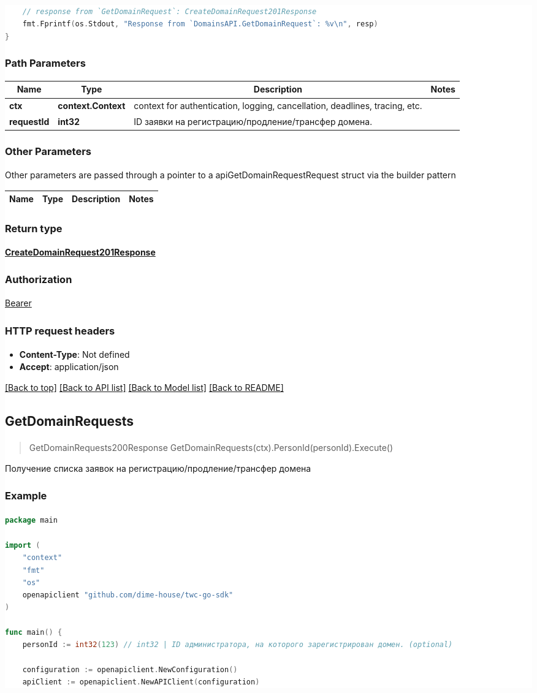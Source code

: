 ```go
    // response from `GetDomainRequest`: CreateDomainRequest201Response
    fmt.Fprintf(os.Stdout, "Response from `DomainsAPI.GetDomainRequest`: %v\n", resp)
}
```

### Path Parameters


Name | Type | Description  | Notes
------------- | ------------- | ------------- | -------------
**ctx** | **context.Context** | context for authentication, logging, cancellation, deadlines, tracing, etc.
**requestId** | **int32** | ID заявки на регистрацию/продление/трансфер домена. | 

### Other Parameters

Other parameters are passed through a pointer to a apiGetDomainRequestRequest struct via the builder pattern


Name | Type | Description  | Notes
------------- | ------------- | ------------- | -------------


### Return type

[**CreateDomainRequest201Response**](CreateDomainRequest201Response.md)

### Authorization

[Bearer](../README.md#Bearer)

### HTTP request headers

- **Content-Type**: Not defined
- **Accept**: application/json

[[Back to top]](#) [[Back to API list]](../README.md#documentation-for-api-endpoints)
[[Back to Model list]](../README.md#documentation-for-models)
[[Back to README]](../README.md)


## GetDomainRequests

> GetDomainRequests200Response GetDomainRequests(ctx).PersonId(personId).Execute()

Получение списка заявок на регистрацию/продление/трансфер домена



### Example

```go
package main

import (
    "context"
    "fmt"
    "os"
    openapiclient "github.com/dime-house/twc-go-sdk"
)

func main() {
    personId := int32(123) // int32 | ID администратора, на которого зарегистрирован домен. (optional)

    configuration := openapiclient.NewConfiguration()
    apiClient := openapiclient.NewAPIClient(configuration)
```